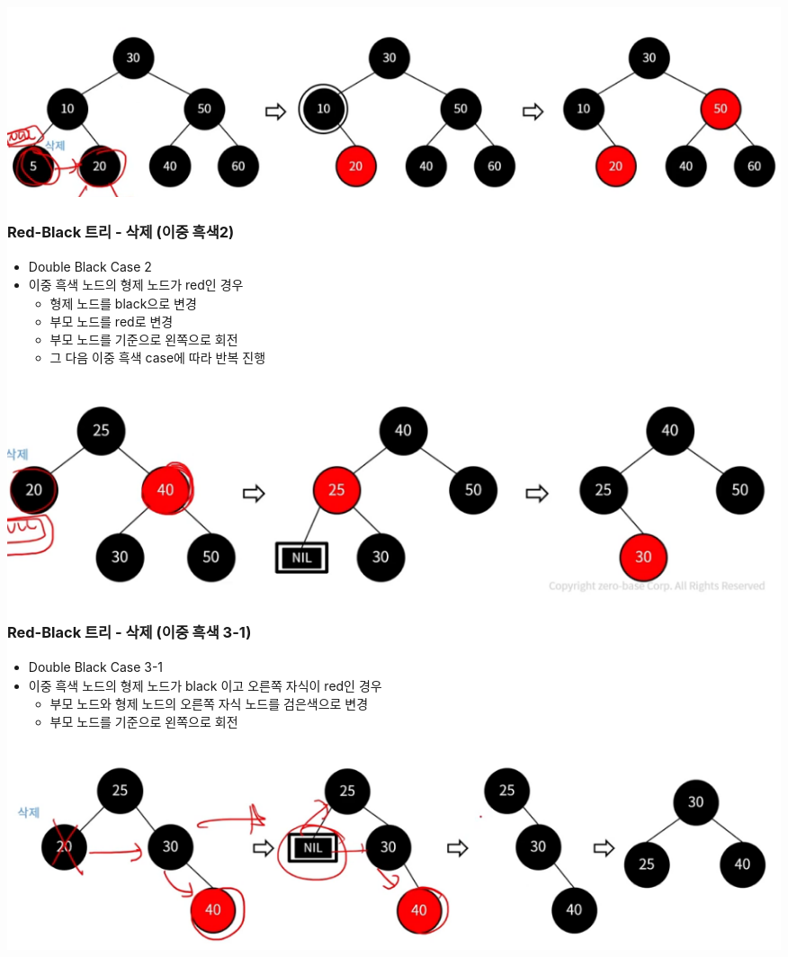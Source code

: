 ![](img/2022-04-26-17-18-18.png)

### Red-Black 트리 - 삭제 (이중 흑색2)
- Double Black Case 2
- 이중 흑색 노드의 형제 노드가 red인 경우
    - 형제 노드를 black으로 변경
    - 부모 노드를 red로 변경
    - 부모 노드를 기준으로 왼쪽으로 회전
    - 그 다음 이중 흑색 case에 따라 반복 진행

![](img/2022-04-26-17-20-53.png)

### Red-Black 트리 - 삭제 (이중 흑색 3-1)
- Double Black Case 3-1
- 이중 흑색 노드의 형제 노드가 black 이고 오른쪽 자식이 red인 경우
    - 부모 노드와 형제 노드의 오른쪽 자식 노드를 검은색으로 변경
    - 부모 노드를 기준으로 왼쪽으로 회전

![](img/2022-04-26-17-22-34.png)
